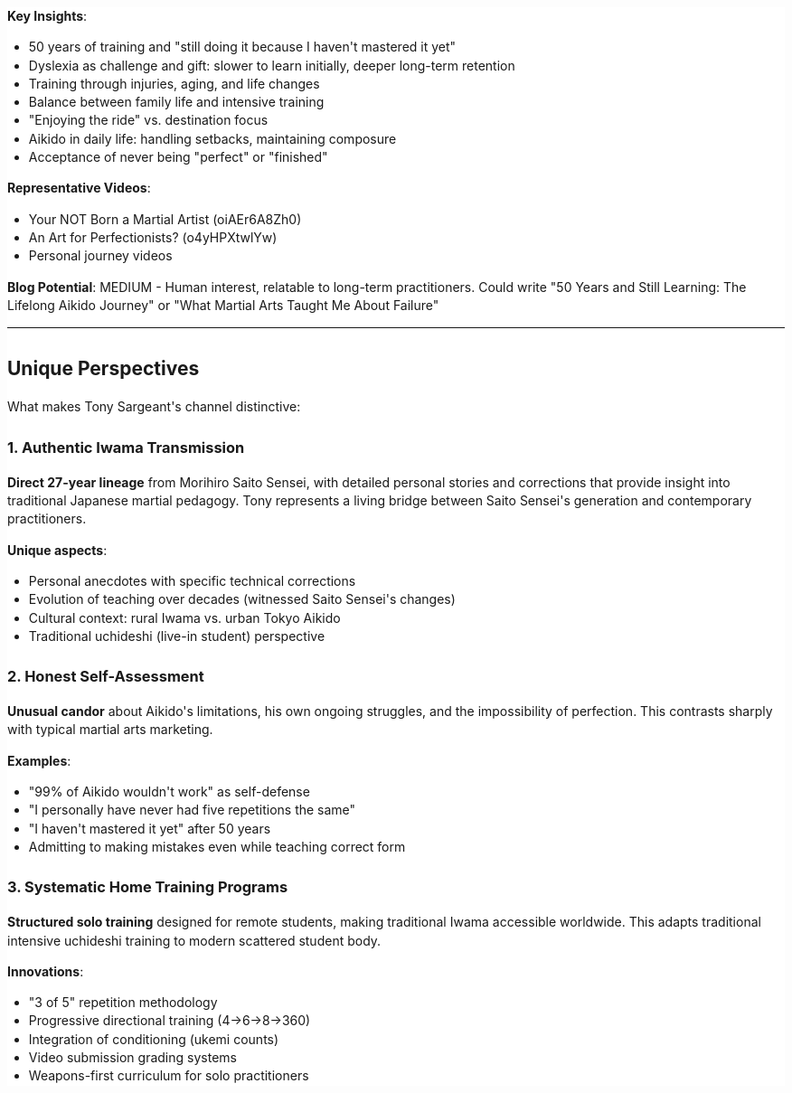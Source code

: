 **Key Insights**:
- 50 years of training and "still doing it because I haven't mastered it yet"
- Dyslexia as challenge and gift: slower to learn initially, deeper long-term retention
- Training through injuries, aging, and life changes
- Balance between family life and intensive training
- "Enjoying the ride" vs. destination focus
- Aikido in daily life: handling setbacks, maintaining composure
- Acceptance of never being "perfect" or "finished"

**Representative Videos**:
- Your NOT Born a Martial Artist (oiAEr6A8Zh0)
- An Art for Perfectionists? (o4yHPXtwlYw)
- Personal journey videos

**Blog Potential**: MEDIUM - Human interest, relatable to long-term practitioners. Could write "50 Years and Still Learning: The Lifelong Aikido Journey" or "What Martial Arts Taught Me About Failure"

---

## Unique Perspectives

What makes Tony Sargeant's channel distinctive:

### 1. Authentic Iwama Transmission
**Direct 27-year lineage** from Morihiro Saito Sensei, with detailed personal stories and corrections that provide insight into traditional Japanese martial pedagogy. Tony represents a living bridge between Saito Sensei's generation and contemporary practitioners.

**Unique aspects**:
- Personal anecdotes with specific technical corrections
- Evolution of teaching over decades (witnessed Saito Sensei's changes)
- Cultural context: rural Iwama vs. urban Tokyo Aikido
- Traditional uchideshi (live-in student) perspective

### 2. Honest Self-Assessment
**Unusual candor** about Aikido's limitations, his own ongoing struggles, and the impossibility of perfection. This contrasts sharply with typical martial arts marketing.

**Examples**:
- "99% of Aikido wouldn't work" as self-defense
- "I personally have never had five repetitions the same"
- "I haven't mastered it yet" after 50 years
- Admitting to making mistakes even while teaching correct form

### 3. Systematic Home Training Programs
**Structured solo training** designed for remote students, making traditional Iwama accessible worldwide. This adapts traditional intensive uchideshi training to modern scattered student body.

**Innovations**:
- "3 of 5" repetition methodology
- Progressive directional training (4→6→8→360)
- Integration of conditioning (ukemi counts)
- Video submission grading systems
- Weapons-first curriculum for solo practitioners
